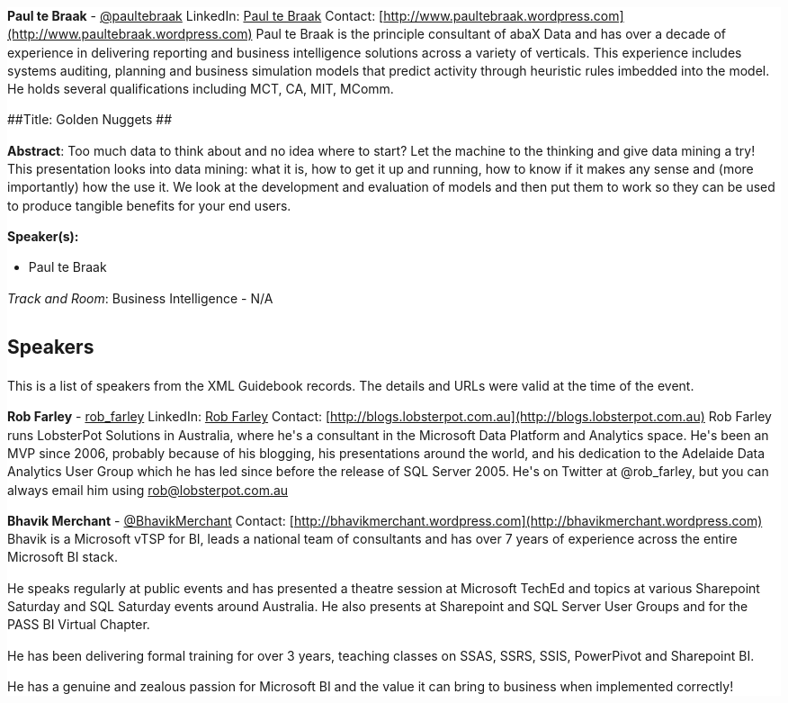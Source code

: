 **Paul te Braak**  - [@paultebraak](https://www.twitter.com/@paultebraak)
LinkedIn: [Paul te Braak](http://www.linkedin.com/in/paultebraak)
Contact: [http://www.paultebraak.wordpress.com](http://www.paultebraak.wordpress.com)
Paul te Braak is the principle consultant of abaX Data and has over a decade of experience in delivering reporting and business intelligence solutions across a variety of verticals.  This experience includes systems auditing, planning and business simulation models that predict activity through heuristic rules imbedded into the model.  He holds several qualifications including MCT, CA, MIT, MComm. 
 
 
 
 
##Title: Golden Nuggets ##
 
**Abstract**:
Too much data to think about and no idea where to start?  Let the machine to the thinking and give data mining a try!  This presentation looks into data mining: what it is, how to get it up and running, how to know if it makes any sense and (more importantly) how the use it.  We look at the development and evaluation of models and then put them to work so they can be used to produce tangible benefits for your end users. 
 
**Speaker(s):**
- Paul te Braak
 
*Track and Room*: Business Intelligence - N/A
 
 
 
 
## <a name="#speakers"></a>Speakers
This is a list of speakers from the XML Guidebook records. The details and URLs were valid at the time of the event.
 
 
**Rob Farley**  - [rob_farley](https://www.twitter.com/rob_farley)
LinkedIn: [Rob Farley](http://au.linkedin.com/in/robfarley/)
Contact: [http://blogs.lobsterpot.com.au](http://blogs.lobsterpot.com.au)
Rob Farley runs LobsterPot Solutions in Australia, where he's a consultant in the Microsoft Data Platform and Analytics space. He's been an MVP since 2006, probably because of his blogging, his presentations around the world, and his dedication to the Adelaide Data  Analytics User Group which he has led since before the release of SQL Server 2005. He's on Twitter at @rob_farley, but you can always email him using rob@lobsterpot.com.au
 
**Bhavik Merchant**  - [@BhavikMerchant](https://www.twitter.com/@BhavikMerchant)
Contact: [http://bhavikmerchant.wordpress.com](http://bhavikmerchant.wordpress.com)
Bhavik is a Microsoft vTSP for BI, leads a national team of consultants and has over 7 years of experience across the entire Microsoft BI stack.  

He speaks regularly at public events and has presented a theatre session at Microsoft TechEd and topics at various Sharepoint Saturday and SQL Saturday events around Australia. He also presents at Sharepoint and SQL Server User Groups and for the PASS BI Virtual Chapter. 

He has been delivering formal training for over 3 years, teaching classes on SSAS, SSRS, SSIS, PowerPivot and Sharepoint BI.

He has a genuine and zealous passion for Microsoft BI and the value it can bring to business when implemented correctly!
